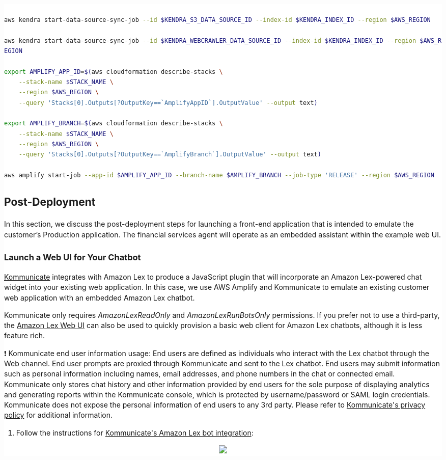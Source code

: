 ```sh

aws kendra start-data-source-sync-job --id $KENDRA_S3_DATA_SOURCE_ID --index-id $KENDRA_INDEX_ID --region $AWS_REGION

aws kendra start-data-source-sync-job --id $KENDRA_WEBCRAWLER_DATA_SOURCE_ID --index-id $KENDRA_INDEX_ID --region $AWS_REGION

export AMPLIFY_APP_ID=$(aws cloudformation describe-stacks \
    --stack-name $STACK_NAME \
    --region $AWS_REGION \
    --query 'Stacks[0].Outputs[?OutputKey==`AmplifyAppID`].OutputValue' --output text)

export AMPLIFY_BRANCH=$(aws cloudformation describe-stacks \
    --stack-name $STACK_NAME \
    --region $AWS_REGION \
    --query 'Stacks[0].Outputs[?OutputKey==`AmplifyBranch`].OutputValue' --output text)

aws amplify start-job --app-id $AMPLIFY_APP_ID --branch-name $AMPLIFY_BRANCH --job-type 'RELEASE' --region $AWS_REGION
```

## Post-Deployment
In this section, we discuss the post-deployment steps for launching a front-end application that is intended to emulate the customer’s Production application. The financial services agent will operate as an embedded assistant within the example web UI.

### Launch a Web UI for Your Chatbot
[Kommunicate](https://docs.kommunicate.io/) integrates with Amazon Lex to produce a JavaScript plugin that will incorporate an Amazon Lex-powered chat widget into your existing web application. In this case, we use AWS Amplify and Kommunicate to emulate an existing customer web application with an embedded Amazon Lex chatbot.

Kommunicate only requires _AmazonLexReadOnly_ and _AmazonLexRunBotsOnly_ permissions. If you prefer not to use a third-party, the [Amazon Lex Web UI](https://aws.amazon.com/blogs/machine-learning/deploy-a-web-ui-for-your-chatbot/) can also be used to quickly provision a basic web client for Amazon Lex chatbots, although it is less feature rich.

❗ Kommunicate end user information usage: End users are defined as individuals who interact with the Lex chatbot through the Web channel. End user prompts are proxied through Kommunicate and sent to the Lex chatbot. End users may submit information such as personal information including names, email addresses, and phone numbers in the chat or connected email. Kommunicate only stores chat history and other information provided by end users for the sole purpose of displaying analytics and generating reports within the Kommunicate console, which is protected by username/password or SAML login credentials. Kommunicate does not expose the personal information of end users to any 3rd party. Please refer to [Kommunicate's privacy policy](https://www.kommunicate.io/privacy-policy) for additional information.

1. Follow the instructions for [Kommunicate's Amazon Lex bot integration](https://docs.kommunicate.io/docs/bot-lex-integration):

<p align="center">
  <img src="../design/Kommunicate-lex.png">
</p>
